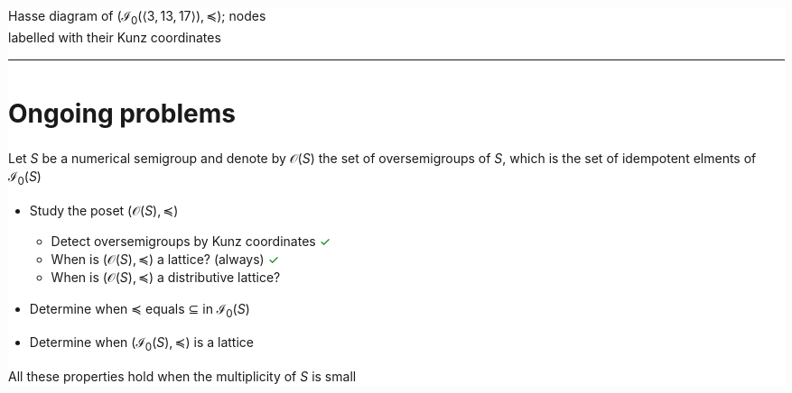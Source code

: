 <figcaption>

<p style="font-size:0.75em">

Hasse diagram of $(\mathcal{I}_0(\langle 3,13,17\rangle),\preceq)$; nodes <br> labelled with their Kunz coordinates

</p>

</figcaption>

</figure>


</div>


</div>

---

# Ongoing problems

Let $S$ be a numerical semigroup and denote by $\mathcal{O}(S)$ the set of oversemigroups of $S$, which is the set of idempotent elments of $\mathcal{I}_0(S)$


<div class="grid grid-cols-[60%_40%] gap-4">

<div>

- Study the poset $(\mathcal{O}(S),\preceq)$

    - Detect oversemigroups by Kunz coordinates  <span style="color:green"> &check;</span>
    - When is $(\mathcal{O}(S),\preceq)$ a lattice? (always) <span style="color:green"> &check;</span> 
    - When is $(\mathcal{O}(S),\preceq)$ a distributive lattice? 

- Determine when $\preceq$ equals $\subseteq$ in $\mathcal{I}_0(S)$ 

- Determine when $(\mathcal{I}_0(S),\preceq)$ is a lattice 


All these properties hold when the multiplicity of $S$ is small

</div>

<div>


<figure>